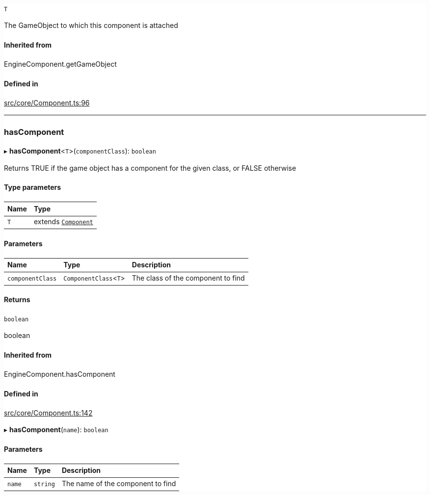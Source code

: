 `T`

The GameObject to which this component is attached

#### Inherited from

EngineComponent.getGameObject

#### Defined in

[src/core/Component.ts:96](https://github.com/angry-pixel-studio/angry-pixel-engine/blob/93d7d6a/src/core/Component.ts#L96)

___

### hasComponent

▸ **hasComponent**<`T`\>(`componentClass`): `boolean`

Returns TRUE if the game object has a component for the given class, or FALSE otherwise

#### Type parameters

| Name | Type |
| :------ | :------ |
| `T` | extends [`Component`](Component.md) |

#### Parameters

| Name | Type | Description |
| :------ | :------ | :------ |
| `componentClass` | `ComponentClass`<`T`\> | The class of the component to find |

#### Returns

`boolean`

boolean

#### Inherited from

EngineComponent.hasComponent

#### Defined in

[src/core/Component.ts:142](https://github.com/angry-pixel-studio/angry-pixel-engine/blob/93d7d6a/src/core/Component.ts#L142)

▸ **hasComponent**(`name`): `boolean`

#### Parameters

| Name | Type | Description |
| :------ | :------ | :------ |
| `name` | `string` | The name of the component to find |

